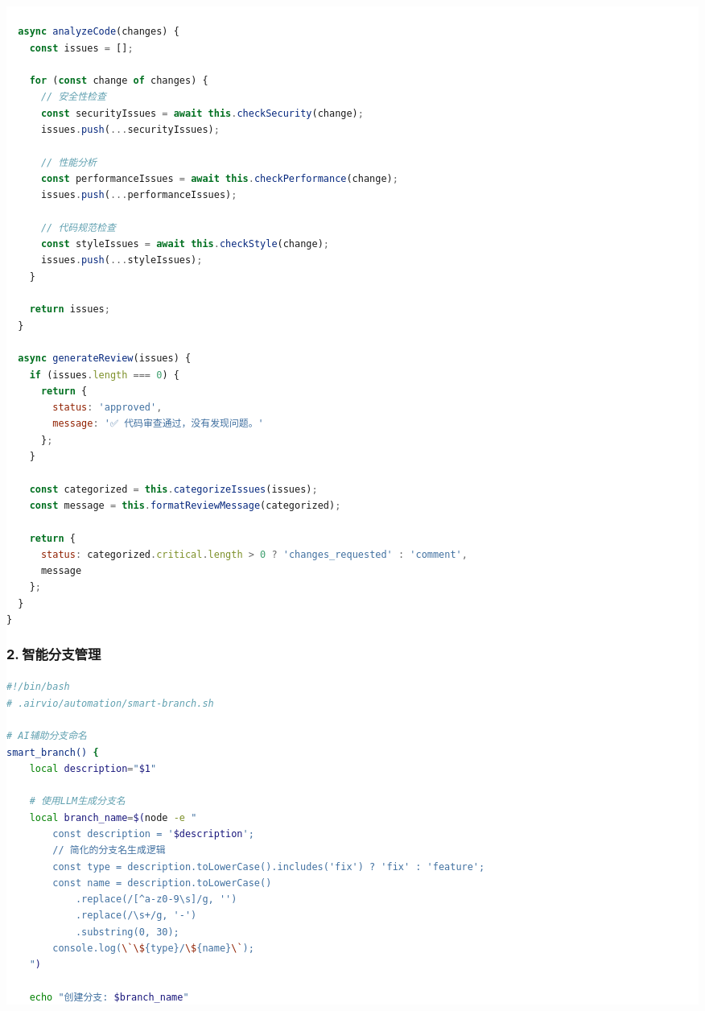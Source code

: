 ```javascript

  async analyzeCode(changes) {
    const issues = [];
    
    for (const change of changes) {
      // 安全性检查
      const securityIssues = await this.checkSecurity(change);
      issues.push(...securityIssues);
      
      // 性能分析
      const performanceIssues = await this.checkPerformance(change);
      issues.push(...performanceIssues);
      
      // 代码规范检查
      const styleIssues = await this.checkStyle(change);
      issues.push(...styleIssues);
    }
    
    return issues;
  }

  async generateReview(issues) {
    if (issues.length === 0) {
      return {
        status: 'approved',
        message: '✅ 代码审查通过，没有发现问题。'
      };
    }
    
    const categorized = this.categorizeIssues(issues);
    const message = this.formatReviewMessage(categorized);
    
    return {
      status: categorized.critical.length > 0 ? 'changes_requested' : 'comment',
      message
    };
  }
}
```

### 2. 智能分支管理

```bash
#!/bin/bash
# .airvio/automation/smart-branch.sh

# AI辅助分支命名
smart_branch() {
    local description="$1"
    
    # 使用LLM生成分支名
    local branch_name=$(node -e "
        const description = '$description';
        // 简化的分支名生成逻辑
        const type = description.toLowerCase().includes('fix') ? 'fix' : 'feature';
        const name = description.toLowerCase()
            .replace(/[^a-z0-9\s]/g, '')
            .replace(/\s+/g, '-')
            .substring(0, 30);
        console.log(\`\${type}/\${name}\`);
    ")
    
    echo "创建分支: $branch_name"
```